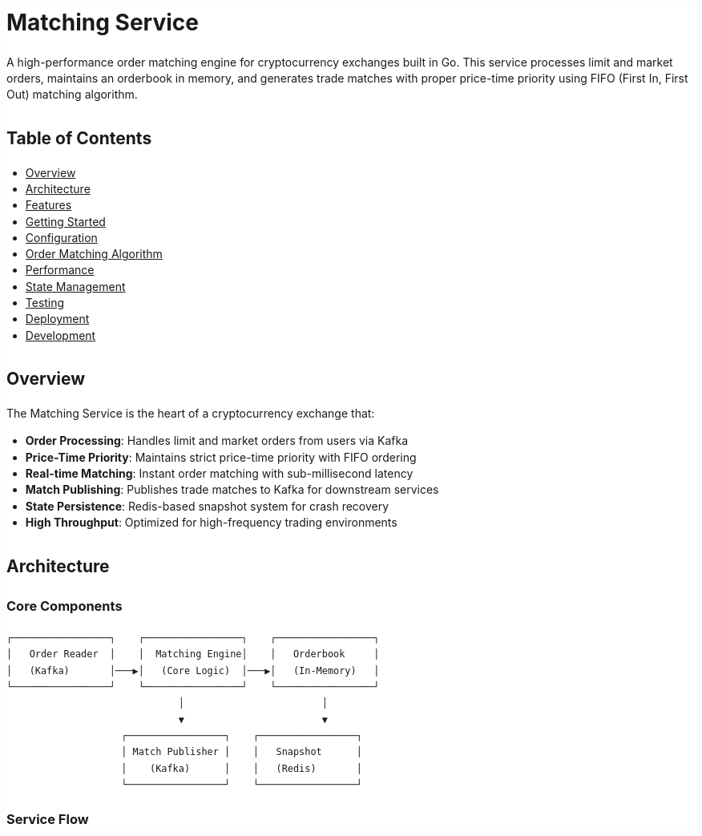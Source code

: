 # Matching Service

A high-performance order matching engine for cryptocurrency exchanges built in Go. This service processes limit and market orders, maintains an orderbook in memory, and generates trade matches with proper price-time priority using FIFO (First In, First Out) matching algorithm.

## Table of Contents

- [Overview](#overview)
- [Architecture](#architecture)
- [Features](#features)
- [Getting Started](#getting-started)
- [Configuration](#configuration)
- [Order Matching Algorithm](#order-matching-algorithm)
- [Performance](#performance)
- [State Management](#state-management)
- [Testing](#testing)
- [Deployment](#deployment)
- [Development](#development)

## Overview

The Matching Service is the heart of a cryptocurrency exchange that:

- **Order Processing**: Handles limit and market orders from users via Kafka
- **Price-Time Priority**: Maintains strict price-time priority with FIFO ordering
- **Real-time Matching**: Instant order matching with sub-millisecond latency
- **Match Publishing**: Publishes trade matches to Kafka for downstream services
- **State Persistence**: Redis-based snapshot system for crash recovery
- **High Throughput**: Optimized for high-frequency trading environments

## Architecture

### Core Components

```
┌─────────────────┐    ┌─────────────────┐    ┌─────────────────┐
│   Order Reader  │    │  Matching Engine│    │   Orderbook     │
│   (Kafka)       │───▶│   (Core Logic)  │───▶│   (In-Memory)   │
└─────────────────┘    └─────────────────┘    └─────────────────┘
                              │                        │
                              ▼                        ▼
                    ┌─────────────────┐    ┌─────────────────┐
                    │ Match Publisher │    │   Snapshot      │
                    │    (Kafka)      │    │   (Redis)       │
                    └─────────────────┘    └─────────────────┘
```

### Service Flow
